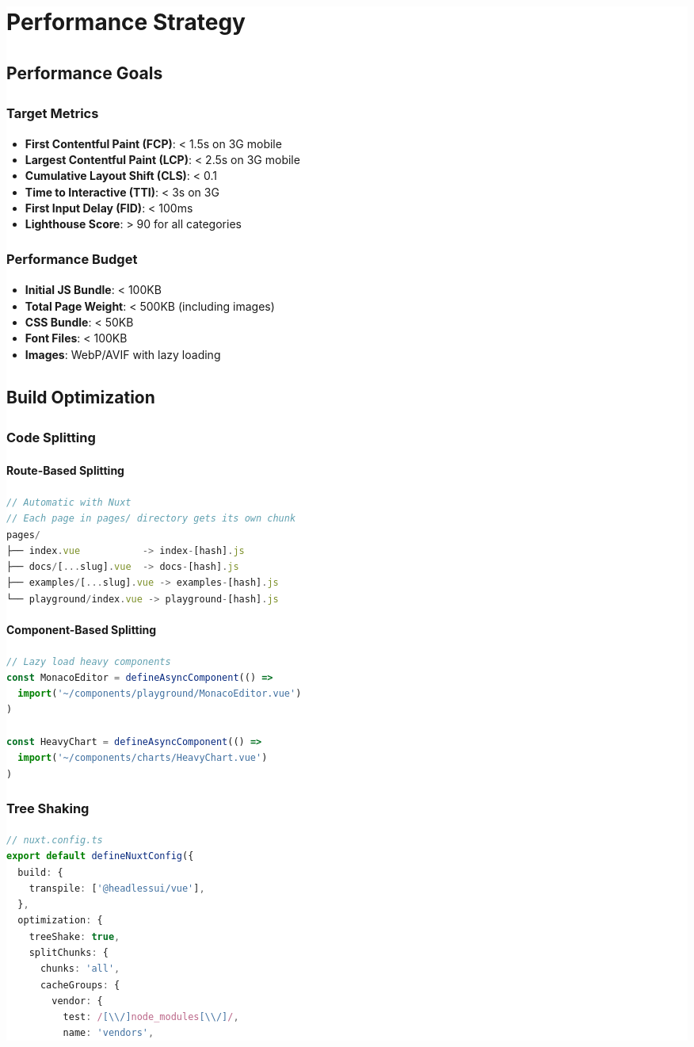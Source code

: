 # Performance Strategy

## Performance Goals

### Target Metrics
- **First Contentful Paint (FCP)**: < 1.5s on 3G mobile
- **Largest Contentful Paint (LCP)**: < 2.5s on 3G mobile
- **Cumulative Layout Shift (CLS)**: < 0.1
- **Time to Interactive (TTI)**: < 3s on 3G
- **First Input Delay (FID)**: < 100ms
- **Lighthouse Score**: > 90 for all categories

### Performance Budget
- **Initial JS Bundle**: < 100KB
- **Total Page Weight**: < 500KB (including images)
- **CSS Bundle**: < 50KB
- **Font Files**: < 100KB
- **Images**: WebP/AVIF with lazy loading

## Build Optimization

### Code Splitting

#### Route-Based Splitting
```typescript
// Automatic with Nuxt
// Each page in pages/ directory gets its own chunk
pages/
├── index.vue           -> index-[hash].js
├── docs/[...slug].vue  -> docs-[hash].js
├── examples/[...slug].vue -> examples-[hash].js
└── playground/index.vue -> playground-[hash].js
```

#### Component-Based Splitting
```typescript
// Lazy load heavy components
const MonacoEditor = defineAsyncComponent(() =>
  import('~/components/playground/MonacoEditor.vue')
)

const HeavyChart = defineAsyncComponent(() =>
  import('~/components/charts/HeavyChart.vue')
)
```

### Tree Shaking
```typescript
// nuxt.config.ts
export default defineNuxtConfig({
  build: {
    transpile: ['@headlessui/vue'],
  },
  optimization: {
    treeShake: true,
    splitChunks: {
      chunks: 'all',
      cacheGroups: {
        vendor: {
          test: /[\\/]node_modules[\\/]/,
          name: 'vendors',
```
